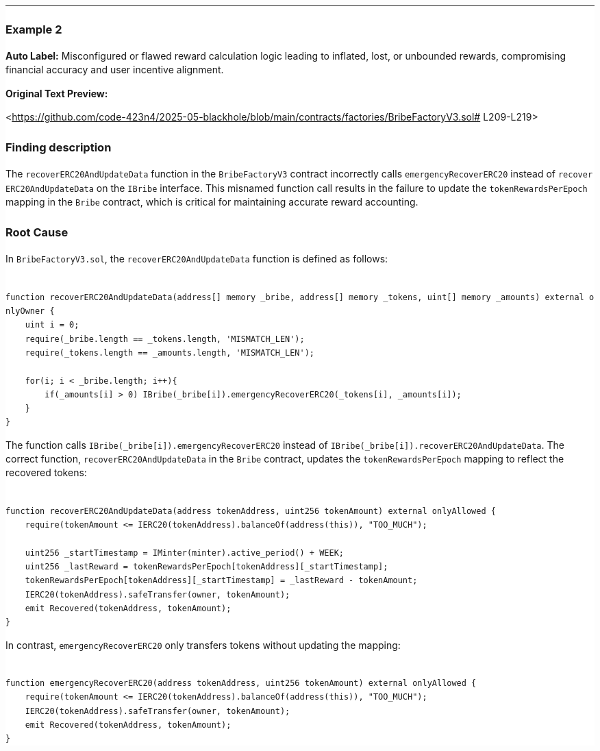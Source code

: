 
---
### Example 2

**Auto Label:** Misconfigured or flawed reward calculation logic leading to inflated, lost, or unbounded rewards, compromising financial accuracy and user incentive alignment.  

**Original Text Preview:**

<https://github.com/code-423n4/2025-05-blackhole/blob/main/contracts/factories/BribeFactoryV3.sol# L209-L219>

### Finding description

The `recoverERC20AndUpdateData` function in the `BribeFactoryV3` contract incorrectly calls `emergencyRecoverERC20` instead of `recoverERC20AndUpdateData` on the `IBribe` interface. This misnamed function call results in the failure to update the `tokenRewardsPerEpoch` mapping in the `Bribe` contract, which is critical for maintaining accurate reward accounting.

### Root Cause

In `BribeFactoryV3.sol`, the `recoverERC20AndUpdateData` function is defined as follows:
```

function recoverERC20AndUpdateData(address[] memory _bribe, address[] memory _tokens, uint[] memory _amounts) external onlyOwner {
    uint i = 0;
    require(_bribe.length == _tokens.length, 'MISMATCH_LEN');
    require(_tokens.length == _amounts.length, 'MISMATCH_LEN');

    for(i; i < _bribe.length; i++){
        if(_amounts[i] > 0) IBribe(_bribe[i]).emergencyRecoverERC20(_tokens[i], _amounts[i]);
    }
}
```

The function calls `IBribe(_bribe[i]).emergencyRecoverERC20` instead of `IBribe(_bribe[i]).recoverERC20AndUpdateData`. The correct function, `recoverERC20AndUpdateData` in the `Bribe` contract, updates the `tokenRewardsPerEpoch` mapping to reflect the recovered tokens:
```

function recoverERC20AndUpdateData(address tokenAddress, uint256 tokenAmount) external onlyAllowed {
    require(tokenAmount <= IERC20(tokenAddress).balanceOf(address(this)), "TOO_MUCH");

    uint256 _startTimestamp = IMinter(minter).active_period() + WEEK;
    uint256 _lastReward = tokenRewardsPerEpoch[tokenAddress][_startTimestamp];
    tokenRewardsPerEpoch[tokenAddress][_startTimestamp] = _lastReward - tokenAmount;
    IERC20(tokenAddress).safeTransfer(owner, tokenAmount);
    emit Recovered(tokenAddress, tokenAmount);
}
```

In contrast, `emergencyRecoverERC20` only transfers tokens without updating the mapping:
```

function emergencyRecoverERC20(address tokenAddress, uint256 tokenAmount) external onlyAllowed {
    require(tokenAmount <= IERC20(tokenAddress).balanceOf(address(this)), "TOO_MUCH");
    IERC20(tokenAddress).safeTransfer(owner, tokenAmount);
    emit Recovered(tokenAddress, tokenAmount);
}
```
